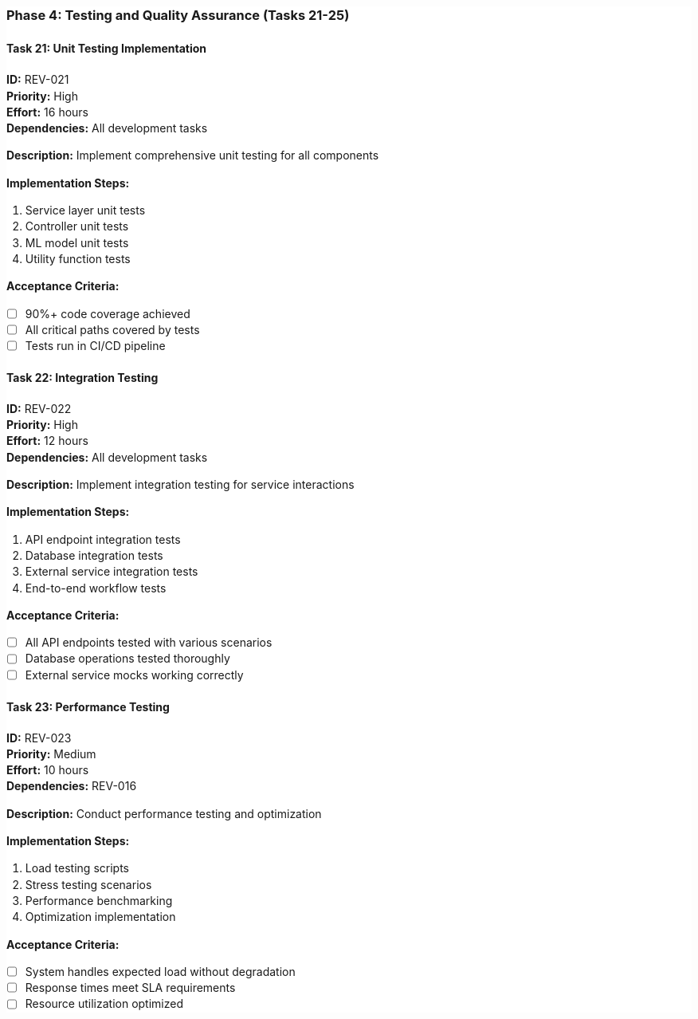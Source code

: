 ### Phase 4: Testing and Quality Assurance (Tasks 21-25)

#### Task 21: Unit Testing Implementation
**ID:** REV-021  
**Priority:** High  
**Effort:** 16 hours  
**Dependencies:** All development tasks  

**Description:** Implement comprehensive unit testing for all components

**Implementation Steps:**
1. Service layer unit tests
2. Controller unit tests
3. ML model unit tests
4. Utility function tests

**Acceptance Criteria:**
- [ ] 90%+ code coverage achieved
- [ ] All critical paths covered by tests
- [ ] Tests run in CI/CD pipeline

#### Task 22: Integration Testing
**ID:** REV-022  
**Priority:** High  
**Effort:** 12 hours  
**Dependencies:** All development tasks  

**Description:** Implement integration testing for service interactions

**Implementation Steps:**
1. API endpoint integration tests
2. Database integration tests
3. External service integration tests
4. End-to-end workflow tests

**Acceptance Criteria:**
- [ ] All API endpoints tested with various scenarios
- [ ] Database operations tested thoroughly
- [ ] External service mocks working correctly

#### Task 23: Performance Testing
**ID:** REV-023  
**Priority:** Medium  
**Effort:** 10 hours  
**Dependencies:** REV-016  

**Description:** Conduct performance testing and optimization

**Implementation Steps:**
1. Load testing scripts
2. Stress testing scenarios
3. Performance benchmarking
4. Optimization implementation

**Acceptance Criteria:**
- [ ] System handles expected load without degradation
- [ ] Response times meet SLA requirements
- [ ] Resource utilization optimized
